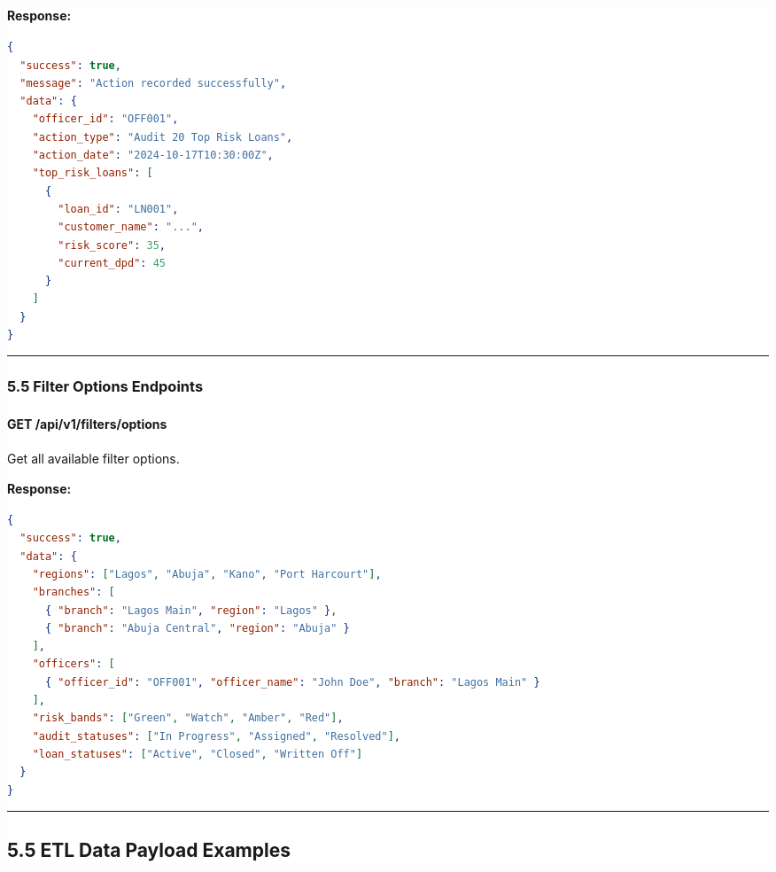 **Response:**
```json
{
  "success": true,
  "message": "Action recorded successfully",
  "data": {
    "officer_id": "OFF001",
    "action_type": "Audit 20 Top Risk Loans",
    "action_date": "2024-10-17T10:30:00Z",
    "top_risk_loans": [
      {
        "loan_id": "LN001",
        "customer_name": "...",
        "risk_score": 35,
        "current_dpd": 45
      }
    ]
  }
}
```

---

### 5.5 Filter Options Endpoints

#### **GET /api/v1/filters/options**
Get all available filter options.

**Response:**
```json
{
  "success": true,
  "data": {
    "regions": ["Lagos", "Abuja", "Kano", "Port Harcourt"],
    "branches": [
      { "branch": "Lagos Main", "region": "Lagos" },
      { "branch": "Abuja Central", "region": "Abuja" }
    ],
    "officers": [
      { "officer_id": "OFF001", "officer_name": "John Doe", "branch": "Lagos Main" }
    ],
    "risk_bands": ["Green", "Watch", "Amber", "Red"],
    "audit_statuses": ["In Progress", "Assigned", "Resolved"],
    "loan_statuses": ["Active", "Closed", "Written Off"]
  }
}
```

---

## 5.5 ETL Data Payload Examples
